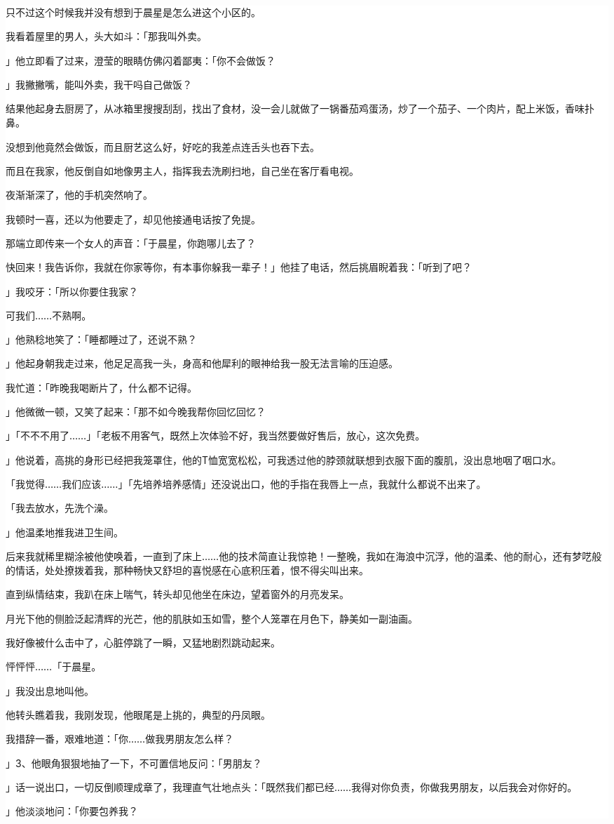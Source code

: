只不过这个时候我并没有想到于晨星是怎么进这个小区的。

我看着屋里的男人，头大如斗：「那我叫外卖。

」他立即看了过来，澄莹的眼睛仿佛闪着鄙夷：「你不会做饭？

」我撇撇嘴，能叫外卖，我干吗自己做饭？

结果他起身去厨房了，从冰箱里搜搜刮刮，找出了食材，没一会儿就做了一锅番茄鸡蛋汤，炒了一个茄子、一个肉片，配上米饭，香味扑鼻。

没想到他竟然会做饭，而且厨艺这么好，好吃的我差点连舌头也吞下去。

而且在我家，他反倒自如地像男主人，指挥我去洗刷扫地，自己坐在客厅看电视。

夜渐渐深了，他的手机突然响了。

我顿时一喜，还以为他要走了，却见他接通电话按了免提。

那端立即传来一个女人的声音：「于晨星，你跑哪儿去了？

快回来！我告诉你，我就在你家等你，有本事你躲我一辈子！」他挂了电话，然后挑眉睨着我：「听到了吧？

」我咬牙：「所以你要住我家？

可我们……不熟啊。

」他熟稔地笑了：「睡都睡过了，还说不熟？

」他起身朝我走过来，他足足高我一头，身高和他犀利的眼神给我一股无法言喻的压迫感。

我忙道：「昨晚我喝断片了，什么都不记得。

」他微微一顿，又笑了起来：「那不如今晚我帮你回忆回忆？

」「不不不用了……」「老板不用客气，既然上次体验不好，我当然要做好售后，放心，这次免费。

」他说着，高挑的身形已经把我笼罩住，他的T恤宽宽松松，可我透过他的脖颈就联想到衣服下面的腹肌，没出息地咽了咽口水。

「我觉得……我们应该……」「先培养培养感情」还没说出口，他的手指在我唇上一点，我就什么都说不出来了。

「我去放水，先洗个澡。

」他温柔地推我进卫生间。

后来我就稀里糊涂被他使唤着，一直到了床上……他的技术简直让我惊艳！一整晚，我如在海浪中沉浮，他的温柔、他的耐心，还有梦呓般的情话，处处撩拨着我，那种畅快又舒坦的喜悦感在心底积压着，恨不得尖叫出来。

直到纵情结束，我趴在床上喘气，转头却见他坐在床边，望着窗外的月亮发呆。

月光下他的侧脸泛起清辉的光芒，他的肌肤如玉如雪，整个人笼罩在月色下，静美如一副油画。

我好像被什么击中了，心脏停跳了一瞬，又猛地剧烈跳动起来。

怦怦怦……「于晨星。

」我没出息地叫他。

他转头瞧着我，我刚发现，他眼尾是上挑的，典型的丹凤眼。

我措辞一番，艰难地道：「你……做我男朋友怎么样？

」3、他眼角狠狠地抽了一下，不可置信地反问：「男朋友？

」话一说出口，一切反倒顺理成章了，我理直气壮地点头：「既然我们都已经……我得对你负责，你做我男朋友，以后我会对你好的。

」他淡淡地问：「你要包养我？
